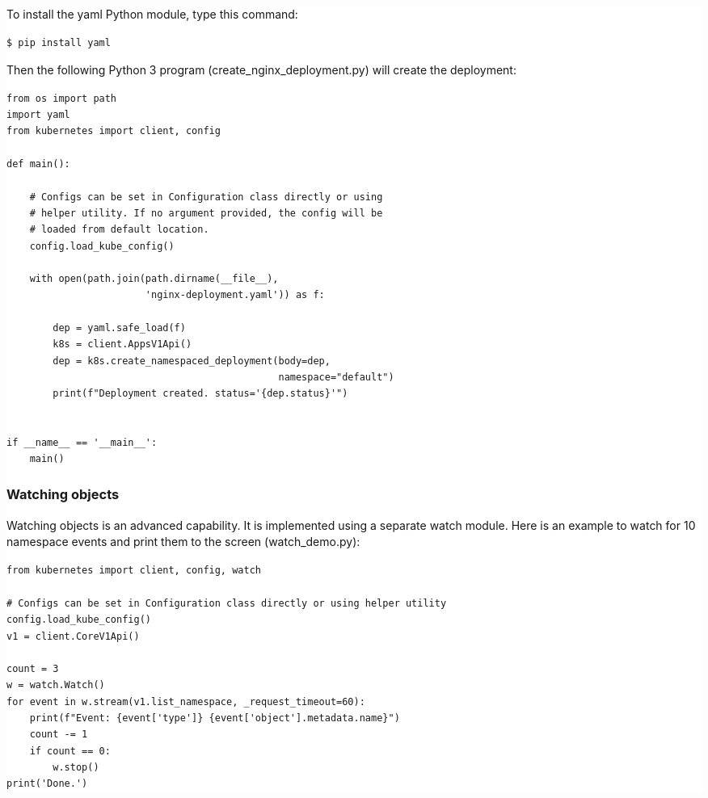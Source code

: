 To install the yaml Python module, type this command:

```
$ pip install yaml
```

Then the following Python 3 program (create_nginx_deployment.py) will create the deployment:

```
from os import path
import yaml
from kubernetes import client, config

def main():

    # Configs can be set in Configuration class directly or using
    # helper utility. If no argument provided, the config will be
    # loaded from default location.
    config.load_kube_config()

    with open(path.join(path.dirname(__file__),
                        'nginx-deployment.yaml')) as f:

        dep = yaml.safe_load(f)
        k8s = client.AppsV1Api()
        dep = k8s.create_namespaced_deployment(body=dep,
                                               namespace="default")
        print(f"Deployment created. status='{dep.status}'")


if __name__ == '__main__':
    main()
```

### Watching objects

Watching objects is an advanced capability. It is implemented using a separate watch module. Here is an example to watch for 10 namespace events and print them to the screen (watch_demo.py):

```
from kubernetes import client, config, watch

# Configs can be set in Configuration class directly or using helper utility
config.load_kube_config()
v1 = client.CoreV1Api()

count = 3
w = watch.Watch()
for event in w.stream(v1.list_namespace, _request_timeout=60):
    print(f"Event: {event['type']} {event['object'].metadata.name}")
    count -= 1
    if count == 0:
        w.stop()
print('Done.')
```
